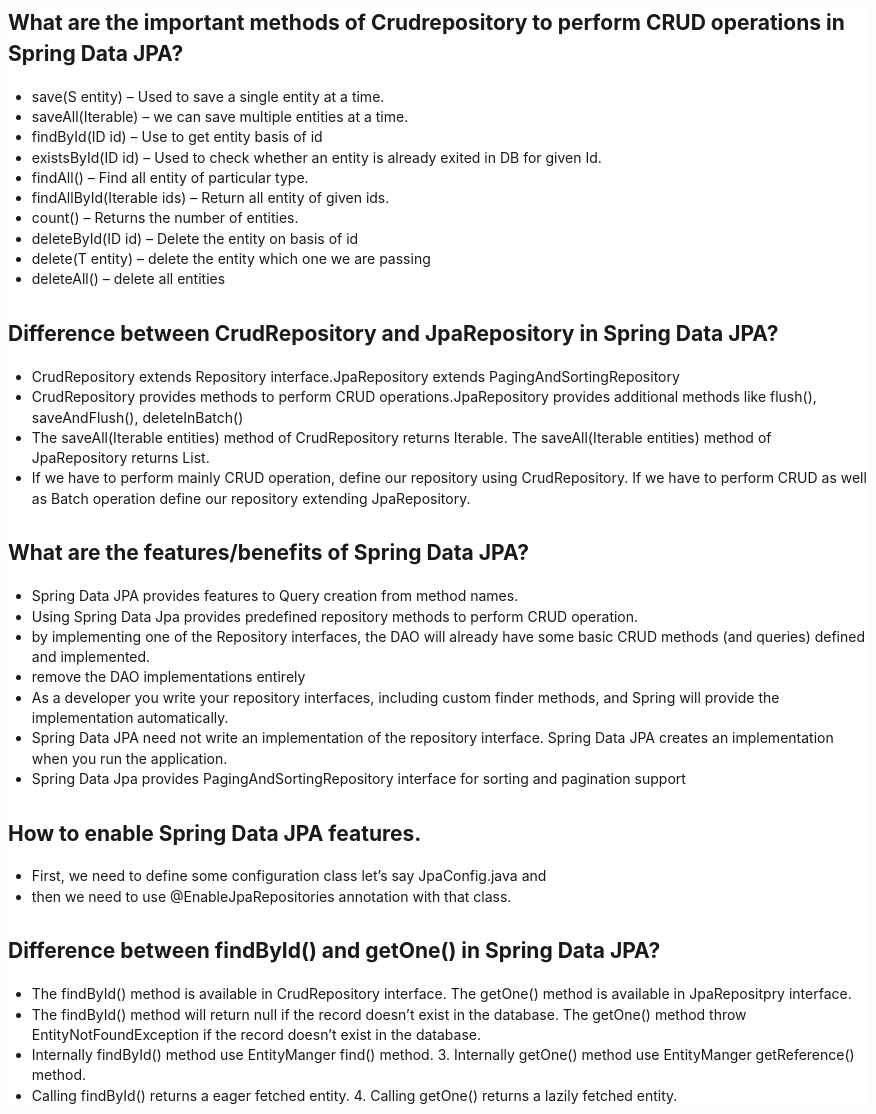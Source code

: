 ## What are the important methods of Crudrepository to perform CRUD operations in Spring Data JPA?

* save(S entity) – Used to save a single entity at a time. 
* saveAll(Iterable) – we can save multiple entities at a time.
* findById(ID id) – Use to get entity basis of id
* existsById(ID id) – Used to check whether an entity is already exited in DB for given Id.
* findAll() – Find all entity of particular type.
* findAllById(Iterable ids)  – Return all entity of given ids.
* count() – Returns the number of entities.
* deleteById(ID id) – Delete the entity on basis of id
* delete(T entity) – delete the entity which one we are passing
* deleteAll() – delete all entities
  
## Difference between CrudRepository and JpaRepository in Spring Data JPA?
*  CrudRepository extends Repository interface.JpaRepository extends PagingAndSortingRepository
*  CrudRepository provides methods to perform CRUD operations.JpaRepository provides additional methods like flush(), saveAndFlush(), deleteInBatch()
*  The saveAll(Iterable entities)  method of CrudRepository returns Iterable.	The saveAll(Iterable entities)  method of JpaRepository returns List.
*  If we have to perform mainly CRUD operation, define our repository using CrudRepository.	If we have to perform CRUD as well as Batch operation define our repository extending JpaRepository.

##  What are the features/benefits of Spring Data JPA?

* Spring Data JPA provides features to Query creation from method names.
* Using Spring Data Jpa provides predefined repository methods to perform CRUD operation. 
* by implementing one of the Repository interfaces, the DAO will already have some basic CRUD methods (and queries) defined and implemented.
* remove the DAO implementations entirely
* As a developer you write your repository interfaces, including custom finder methods, and Spring will provide the implementation automatically.
* Spring Data JPA need not write an implementation of the repository interface. Spring Data JPA creates an implementation when you run the application.
* Spring Data Jpa provides PagingAndSortingRepository interface for sorting and pagination support


## How to enable Spring Data JPA features.

* First, we need to define some configuration class let’s say JpaConfig.java and 
* then we need to use @EnableJpaRepositories annotation with that class.

## Difference between findById() and getOne() in Spring Data JPA?

* The findById() method is available in CrudRepository interface.	 The getOne() method is available in JpaRepositpry interface.
* The findById() method will return null if the record doesn’t exist in the database.	The getOne() method throw EntityNotFoundException if the record doesn’t exist in the database.
* Internally findById() method use EntityManger find() method.	3. Internally getOne() method use EntityManger getReference() method.
* Calling findById() returns a eager fetched entity.	4. Calling getOne() returns a lazily fetched entity.
